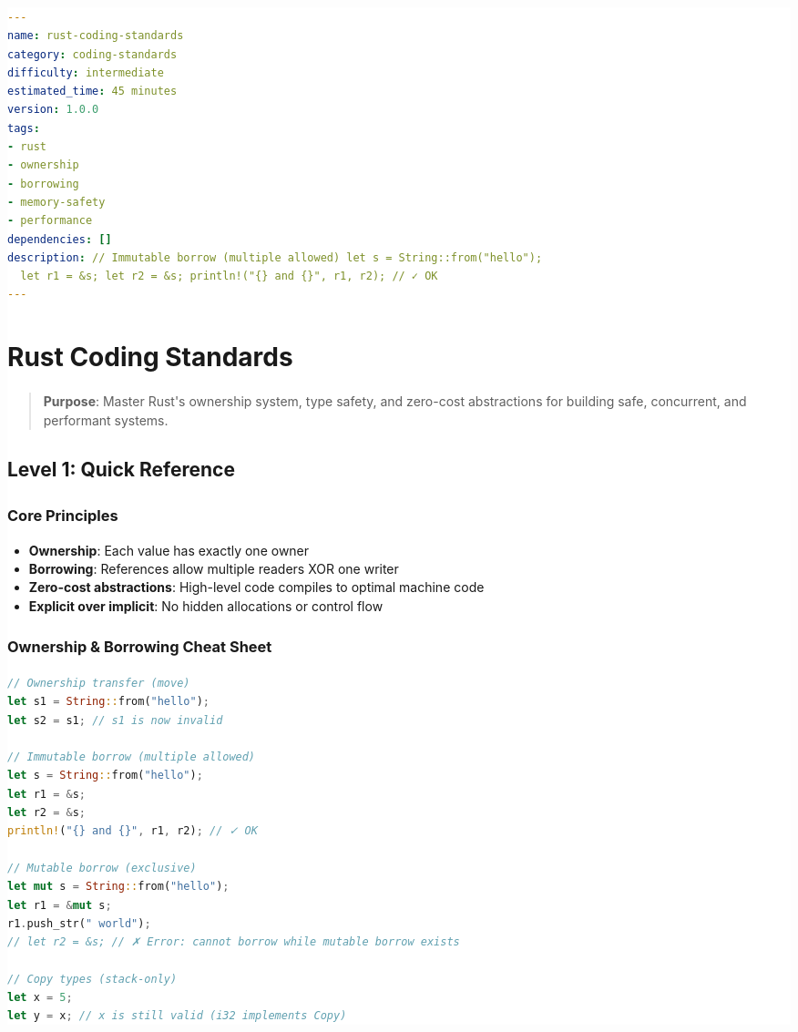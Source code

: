 ```yaml
---
name: rust-coding-standards
category: coding-standards
difficulty: intermediate
estimated_time: 45 minutes
version: 1.0.0
tags:
- rust
- ownership
- borrowing
- memory-safety
- performance
dependencies: []
description: // Immutable borrow (multiple allowed) let s = String::from("hello");
  let r1 = &s; let r2 = &s; println!("{} and {}", r1, r2); // ✓ OK
---
```



# Rust Coding Standards

> **Purpose**: Master Rust's ownership system, type safety, and zero-cost abstractions for building safe, concurrent, and performant systems.

## Level 1: Quick Reference

### Core Principles

- **Ownership**: Each value has exactly one owner
- **Borrowing**: References allow multiple readers XOR one writer
- **Zero-cost abstractions**: High-level code compiles to optimal machine code
- **Explicit over implicit**: No hidden allocations or control flow

### Ownership & Borrowing Cheat Sheet

```rust
// Ownership transfer (move)
let s1 = String::from("hello");
let s2 = s1; // s1 is now invalid

// Immutable borrow (multiple allowed)
let s = String::from("hello");
let r1 = &s;
let r2 = &s;
println!("{} and {}", r1, r2); // ✓ OK

// Mutable borrow (exclusive)
let mut s = String::from("hello");
let r1 = &mut s;
r1.push_str(" world");
// let r2 = &s; // ✗ Error: cannot borrow while mutable borrow exists

// Copy types (stack-only)
let x = 5;
let y = x; // x is still valid (i32 implements Copy)
```
